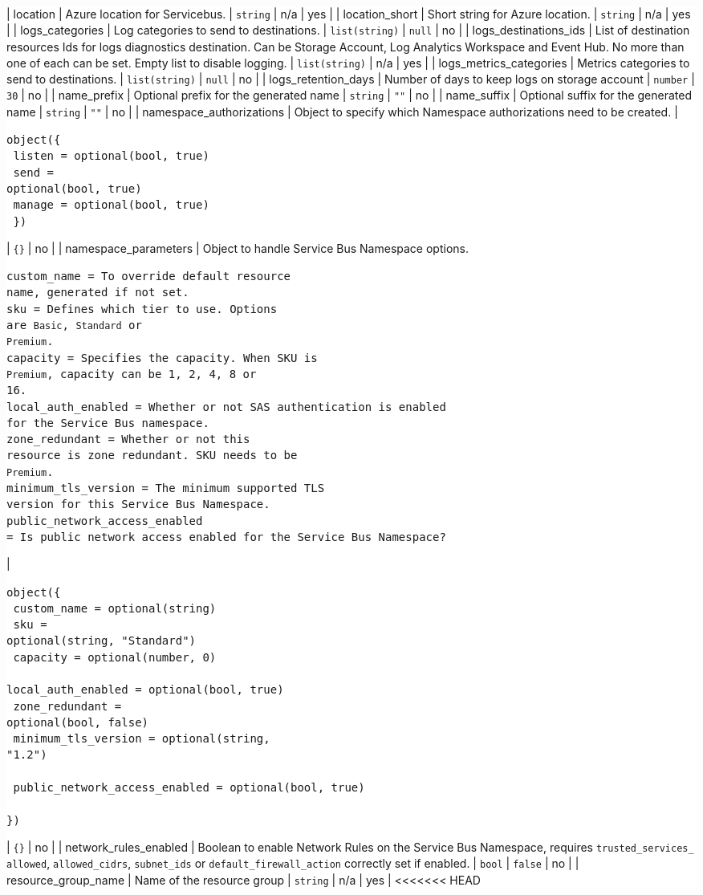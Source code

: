 | location | Azure location for Servicebus. | `string` | n/a | yes |
| location\_short | Short string for Azure location. | `string` | n/a | yes |
| logs\_categories | Log categories to send to destinations. | `list(string)` | `null` | no |
| logs\_destinations\_ids | List of destination resources Ids for logs diagnostics destination. Can be Storage Account, Log Analytics Workspace and Event Hub. No more than one of each can be set. Empty list to disable logging. | `list(string)` | n/a | yes |
| logs\_metrics\_categories | Metrics categories to send to destinations. | `list(string)` | `null` | no |
| logs\_retention\_days | Number of days to keep logs on storage account | `number` | `30` | no |
| name\_prefix | Optional prefix for the generated name | `string` | `""` | no |
| name\_suffix | Optional suffix for the generated name | `string` | `""` | no |
| namespace\_authorizations | Object to specify which Namespace authorizations need to be created. | <pre>object({<br>    listen = optional(bool, true)<br>    send   = optional(bool, true)<br>    manage = optional(bool, true)<br>  })</pre> | `{}` | no |
| namespace\_parameters | Object to handle Service Bus Namespace options.<pre>custom_name         = To override default resource name, generated if not set.<br>sku                 = Defines which tier to use. Options are `Basic`, `Standard` or `Premium`.<br>capacity            = Specifies the capacity. When SKU is `Premium`, capacity can be 1, 2, 4, 8 or 16.<br>local_auth_enabled  = Whether or not SAS authentication is enabled for the Service Bus namespace.<br>zone_redundant      = Whether or not this resource is zone redundant. SKU needs to be `Premium`.<br>minimum_tls_version = The minimum supported TLS version for this Service Bus Namespace.<br>public_network_access_enabled = Is public network access enabled for the Service Bus Namespace?</pre> | <pre>object({<br>    custom_name         = optional(string)<br>    sku                 = optional(string, "Standard")<br>    capacity            = optional(number, 0)<br>    local_auth_enabled  = optional(bool, true)<br>    zone_redundant      = optional(bool, false)<br>    minimum_tls_version = optional(string, "1.2")<br><br>    public_network_access_enabled = optional(bool, true)<br>  })</pre> | `{}` | no |
| network\_rules\_enabled | Boolean to enable Network Rules on the Service Bus Namespace, requires `trusted_services_allowed`, `allowed_cidrs`, `subnet_ids` or `default_firewall_action` correctly set if enabled. | `bool` | `false` | no |
| resource\_group\_name | Name of the resource group | `string` | n/a | yes |
<<<<<<< HEAD
